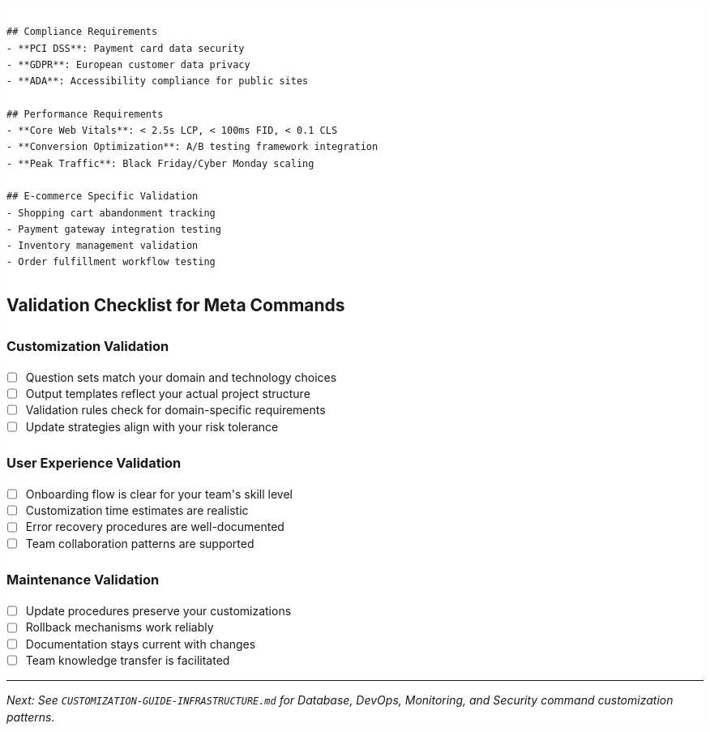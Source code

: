 ```

## Compliance Requirements
- **PCI DSS**: Payment card data security
- **GDPR**: European customer data privacy
- **ADA**: Accessibility compliance for public sites

## Performance Requirements  
- **Core Web Vitals**: < 2.5s LCP, < 100ms FID, < 0.1 CLS
- **Conversion Optimization**: A/B testing framework integration
- **Peak Traffic**: Black Friday/Cyber Monday scaling

## E-commerce Specific Validation
- Shopping cart abandonment tracking
- Payment gateway integration testing
- Inventory management validation
- Order fulfillment workflow testing
```

## Validation Checklist for Meta Commands

### Customization Validation
- [ ] Question sets match your domain and technology choices
- [ ] Output templates reflect your actual project structure
- [ ] Validation rules check for domain-specific requirements
- [ ] Update strategies align with your risk tolerance

### User Experience Validation
- [ ] Onboarding flow is clear for your team's skill level
- [ ] Customization time estimates are realistic
- [ ] Error recovery procedures are well-documented
- [ ] Team collaboration patterns are supported

### Maintenance Validation
- [ ] Update procedures preserve your customizations
- [ ] Rollback mechanisms work reliably
- [ ] Documentation stays current with changes
- [ ] Team knowledge transfer is facilitated

---

*Next: See `CUSTOMIZATION-GUIDE-INFRASTRUCTURE.md` for Database, DevOps, Monitoring, and Security command customization patterns.*